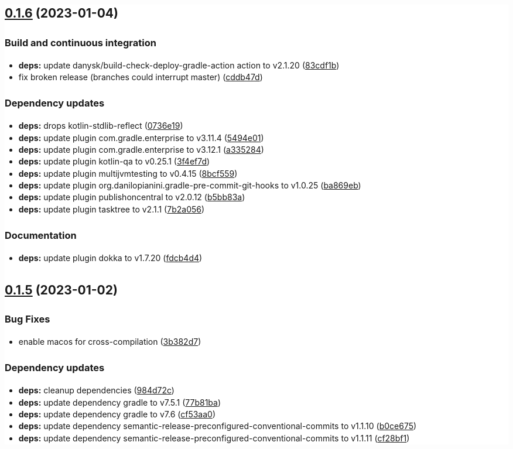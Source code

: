 ## [0.1.6](https://github.com/DanySK/Template-for-Kotlin-Multiplatform-Projects/compare/0.1.5...0.1.6) (2023-01-04)


### Build and continuous integration

* **deps:** update danysk/build-check-deploy-gradle-action action to v2.1.20 ([83cdf1b](https://github.com/DanySK/Template-for-Kotlin-Multiplatform-Projects/commit/83cdf1b9579fc48eabb7350fd32e72a885c6e149))
* fix broken release (branches could interrupt master) ([cddb47d](https://github.com/DanySK/Template-for-Kotlin-Multiplatform-Projects/commit/cddb47d113f4f78a1ea0f76c705ebc8532111de6))


### Dependency updates

* **deps:** drops kotlin-stdlib-reflect ([0736e19](https://github.com/DanySK/Template-for-Kotlin-Multiplatform-Projects/commit/0736e191a4433e3f131d85fc8cc990dc45267c21))
* **deps:** update plugin com.gradle.enterprise to v3.11.4 ([5494e01](https://github.com/DanySK/Template-for-Kotlin-Multiplatform-Projects/commit/5494e0194ecc4b94e785aa5bb6f5205ac6609735))
* **deps:** update plugin com.gradle.enterprise to v3.12.1 ([a335284](https://github.com/DanySK/Template-for-Kotlin-Multiplatform-Projects/commit/a335284d7010241d65c0f860436731f0b20d0534))
* **deps:** update plugin kotlin-qa to v0.25.1 ([3f4ef7d](https://github.com/DanySK/Template-for-Kotlin-Multiplatform-Projects/commit/3f4ef7d8312335714fbc550a45bef2ff447bafc6))
* **deps:** update plugin multijvmtesting to v0.4.15 ([8bcf559](https://github.com/DanySK/Template-for-Kotlin-Multiplatform-Projects/commit/8bcf55962d4a8f28b892e0b89b463ad0bfeb7857))
* **deps:** update plugin org.danilopianini.gradle-pre-commit-git-hooks to v1.0.25 ([ba869eb](https://github.com/DanySK/Template-for-Kotlin-Multiplatform-Projects/commit/ba869eba1ba05910f90c9b2c8c0b97cc9a9915a2))
* **deps:** update plugin publishoncentral to v2.0.12 ([b5bb83a](https://github.com/DanySK/Template-for-Kotlin-Multiplatform-Projects/commit/b5bb83ad577e05114bb3d163ef962294bb8dc20b))
* **deps:** update plugin tasktree to v2.1.1 ([7b2a056](https://github.com/DanySK/Template-for-Kotlin-Multiplatform-Projects/commit/7b2a0569cdf47265bab1af962d3a0b1d58fb9e26))


### Documentation

* **deps:** update plugin dokka to v1.7.20 ([fdcb4d4](https://github.com/DanySK/Template-for-Kotlin-Multiplatform-Projects/commit/fdcb4d4509e462a57f86960369c73371c1aa9b7e))

## [0.1.5](https://github.com/DanySK/Template-for-Kotlin-Multiplatform-Projects/compare/0.1.4...0.1.5) (2023-01-02)


### Bug Fixes

* enable macos for cross-compilation ([3b382d7](https://github.com/DanySK/Template-for-Kotlin-Multiplatform-Projects/commit/3b382d7f4315362e72e0ea20d58cc36011cf2d80))


### Dependency updates

* **deps:** cleanup dependencies ([984d72c](https://github.com/DanySK/Template-for-Kotlin-Multiplatform-Projects/commit/984d72c44d0bbd26a96ee3ae37992fdb1e7e2150))
* **deps:** update dependency gradle to v7.5.1 ([77b81ba](https://github.com/DanySK/Template-for-Kotlin-Multiplatform-Projects/commit/77b81babec431f3b2e35e4eff1d94f40dfb28cb0))
* **deps:** update dependency gradle to v7.6 ([cf53aa0](https://github.com/DanySK/Template-for-Kotlin-Multiplatform-Projects/commit/cf53aa0d3078af6c2ad723cb5602ca50ebfecf86))
* **deps:** update dependency semantic-release-preconfigured-conventional-commits to v1.1.10 ([b0ce675](https://github.com/DanySK/Template-for-Kotlin-Multiplatform-Projects/commit/b0ce675bae35b15a9f4eeff0f27afbea75972eff))
* **deps:** update dependency semantic-release-preconfigured-conventional-commits to v1.1.11 ([cf28bf1](https://github.com/DanySK/Template-for-Kotlin-Multiplatform-Projects/commit/cf28bf10cb44ef58726feb50d307bdf5dcc9438e))